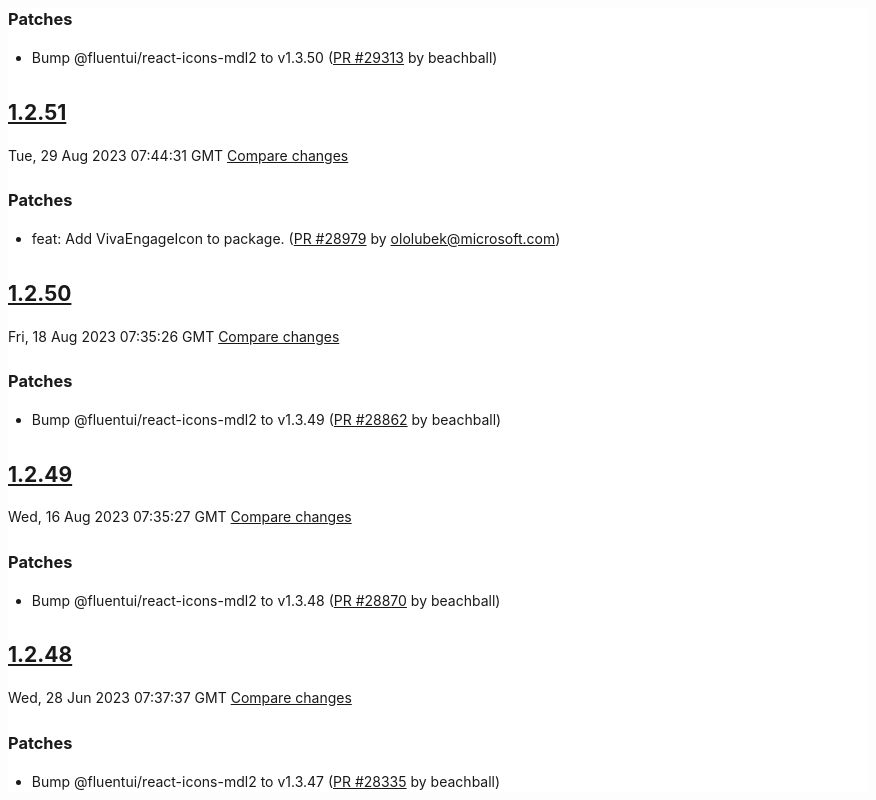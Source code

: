 ### Patches

- Bump @fluentui/react-icons-mdl2 to v1.3.50 ([PR #29313](https://github.com/microsoft/fluentui/pull/29313) by beachball)

## [1.2.51](https://github.com/microsoft/fluentui/tree/@fluentui/react-icons-mdl2-branded_v1.2.51)

Tue, 29 Aug 2023 07:44:31 GMT 
[Compare changes](https://github.com/microsoft/fluentui/compare/@fluentui/react-icons-mdl2-branded_v1.2.50..@fluentui/react-icons-mdl2-branded_v1.2.51)

### Patches

- feat: Add VivaEngageIcon to package. ([PR #28979](https://github.com/microsoft/fluentui/pull/28979) by ololubek@microsoft.com)

## [1.2.50](https://github.com/microsoft/fluentui/tree/@fluentui/react-icons-mdl2-branded_v1.2.50)

Fri, 18 Aug 2023 07:35:26 GMT 
[Compare changes](https://github.com/microsoft/fluentui/compare/@fluentui/react-icons-mdl2-branded_v1.2.49..@fluentui/react-icons-mdl2-branded_v1.2.50)

### Patches

- Bump @fluentui/react-icons-mdl2 to v1.3.49 ([PR #28862](https://github.com/microsoft/fluentui/pull/28862) by beachball)

## [1.2.49](https://github.com/microsoft/fluentui/tree/@fluentui/react-icons-mdl2-branded_v1.2.49)

Wed, 16 Aug 2023 07:35:27 GMT 
[Compare changes](https://github.com/microsoft/fluentui/compare/@fluentui/react-icons-mdl2-branded_v1.2.48..@fluentui/react-icons-mdl2-branded_v1.2.49)

### Patches

- Bump @fluentui/react-icons-mdl2 to v1.3.48 ([PR #28870](https://github.com/microsoft/fluentui/pull/28870) by beachball)

## [1.2.48](https://github.com/microsoft/fluentui/tree/@fluentui/react-icons-mdl2-branded_v1.2.48)

Wed, 28 Jun 2023 07:37:37 GMT 
[Compare changes](https://github.com/microsoft/fluentui/compare/@fluentui/react-icons-mdl2-branded_v1.2.47..@fluentui/react-icons-mdl2-branded_v1.2.48)

### Patches

- Bump @fluentui/react-icons-mdl2 to v1.3.47 ([PR #28335](https://github.com/microsoft/fluentui/pull/28335) by beachball)

